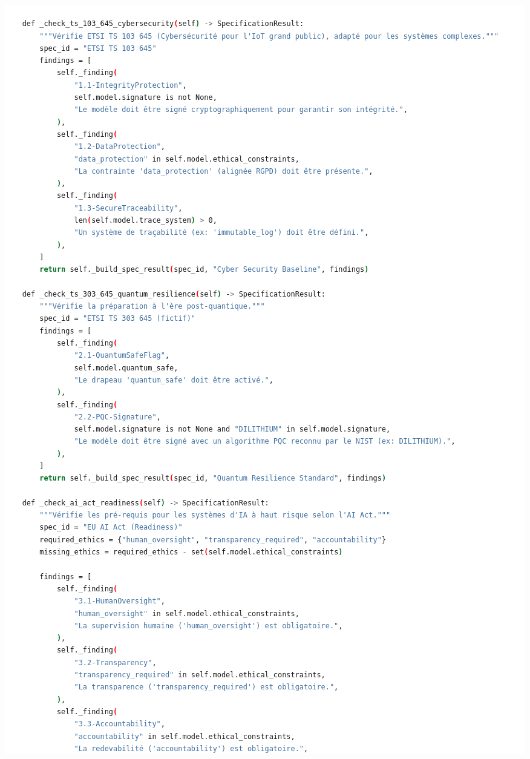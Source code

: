 ```bash

    def _check_ts_103_645_cybersecurity(self) -> SpecificationResult:
        """Vérifie ETSI TS 103 645 (Cybersécurité pour l'IoT grand public), adapté pour les systèmes complexes."""
        spec_id = "ETSI TS 103 645"
        findings = [
            self._finding(
                "1.1-IntegrityProtection",
                self.model.signature is not None,
                "Le modèle doit être signé cryptographiquement pour garantir son intégrité.",
            ),
            self._finding(
                "1.2-DataProtection",
                "data_protection" in self.model.ethical_constraints,
                "La contrainte 'data_protection' (alignée RGPD) doit être présente.",
            ),
            self._finding(
                "1.3-SecureTraceability",
                len(self.model.trace_system) > 0,
                "Un système de traçabilité (ex: 'immutable_log') doit être défini.",
            ),
        ]
        return self._build_spec_result(spec_id, "Cyber Security Baseline", findings)

    def _check_ts_303_645_quantum_resilience(self) -> SpecificationResult:
        """Vérifie la préparation à l'ère post-quantique."""
        spec_id = "ETSI TS 303 645 (fictif)"
        findings = [
            self._finding(
                "2.1-QuantumSafeFlag",
                self.model.quantum_safe,
                "Le drapeau 'quantum_safe' doit être activé.",
            ),
            self._finding(
                "2.2-PQC-Signature",
                self.model.signature is not None and "DILITHIUM" in self.model.signature,
                "Le modèle doit être signé avec un algorithme PQC reconnu par le NIST (ex: DILITHIUM).",
            ),
        ]
        return self._build_spec_result(spec_id, "Quantum Resilience Standard", findings)

    def _check_ai_act_readiness(self) -> SpecificationResult:
        """Vérifie les pré-requis pour les systèmes d'IA à haut risque selon l'AI Act."""
        spec_id = "EU AI Act (Readiness)"
        required_ethics = {"human_oversight", "transparency_required", "accountability"}
        missing_ethics = required_ethics - set(self.model.ethical_constraints)

        findings = [
            self._finding(
                "3.1-HumanOversight",
                "human_oversight" in self.model.ethical_constraints,
                "La supervision humaine ('human_oversight') est obligatoire.",
            ),
            self._finding(
                "3.2-Transparency",
                "transparency_required" in self.model.ethical_constraints,
                "La transparence ('transparency_required') est obligatoire.",
            ),
            self._finding(
                "3.3-Accountability",
                "accountability" in self.model.ethical_constraints,
                "La redevabilité ('accountability') est obligatoire.",
```